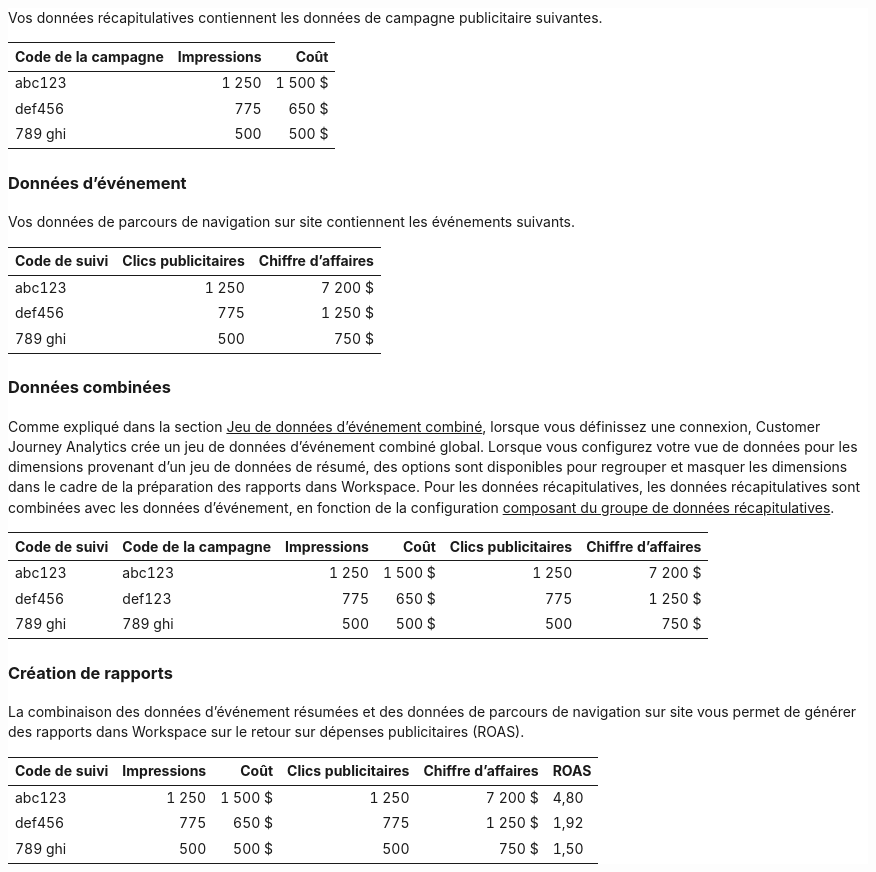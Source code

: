 Vos données récapitulatives contiennent les données de campagne publicitaire suivantes.

| Code de la campagne | Impressions | Coût |
|---|---:|---:|
| abc123 | 1 250 | 1 500 $ |
| def456 | 775 | 650 $ |
| 789 ghi | 500 | 500 $ |


### Données d’événement

Vos données de parcours de navigation sur site contiennent les événements suivants.

| Code de suivi | Clics publicitaires | Chiffre dʼaffaires |
|---|---:|---:|
| abc123 | 1 250 | 7 200 $ |
| def456 | 775 | 1 250 $ |
| 789 ghi | 500 | 750 $ |

### Données combinées

Comme expliqué dans la section [Jeu de données d’événement combiné](/help/connections/combined-dataset.md), lorsque vous définissez une connexion, Customer Journey Analytics crée un jeu de données d’événement combiné global. Lorsque vous configurez votre vue de données pour les dimensions provenant d’un jeu de données de résumé, des options sont disponibles pour regrouper et masquer les dimensions dans le cadre de la préparation des rapports dans Workspace. Pour les données récapitulatives, les données récapitulatives sont combinées avec les données d’événement, en fonction de la configuration [composant du groupe de données récapitulatives](component-settings/summary-data-group.md).

| Code de suivi | Code de la campagne | Impressions | Coût | Clics publicitaires | Chiffre dʼaffaires |
|---|---|--:|--:|--:|--:|
| abc123 | abc123 | 1 250 | 1 500 $ | 1 250 | 7 200 $ |
| def456 | def123 | 775 | 650 $ | 775 | 1 250 $ |
| 789 ghi | 789 ghi | 500 | 500 $ | 500 | 750 $ |



### Création de rapports

La combinaison des données d’événement résumées et des données de parcours de navigation sur site vous permet de générer des rapports dans Workspace sur le retour sur dépenses publicitaires (ROAS).

| Code de suivi | Impressions | Coût | Clics publicitaires | Chiffre dʼaffaires | ROAS |
|---|--:|--:|--:|--:|:--|
| abc123 | 1 250 | 1 500 $ | 1 250 | 7 200 $ | 4,80 |
| def456 | 775 | 650 $ | 775 | 1 250 $ | 1,92 |
| 789 ghi | 500 | 500 $ | 500 | 750 $ | 1,50 |
